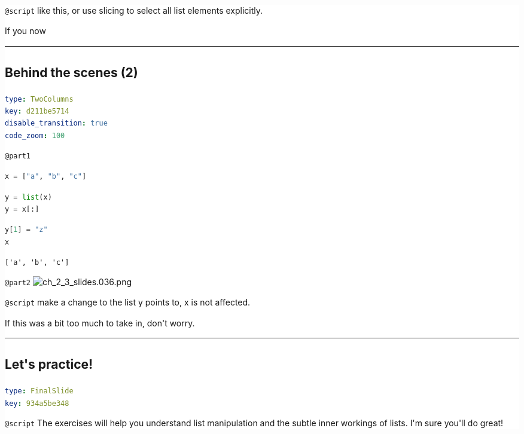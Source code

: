 `@script`
like this, or use slicing to select all list elements explicitly.

If you now

---

## Behind the scenes (2)

```yaml
type: TwoColumns
key: d211be5714
disable_transition: true
code_zoom: 100
```

`@part1`
```py
x = ["a", "b", "c"]
```
```py
y = list(x)
y = x[:]
```
```py
y[1] = "z"
x
```

```out
['a', 'b', 'c']
```

`@part2`
![ch_2_3_slides.036.png](https://assets.datacamp.com/production/repositories/288/datasets/3f6b4d36a70007385ff752d07fa842a1e3a7f878/ch_2_3_slides.036.png)

`@script`
make a change to the list y points to, x is not affected.

If this was a bit too much to take in, don't worry.

---

## Let's practice!

```yaml
type: FinalSlide
key: 934a5be348
```

`@script`
The exercises will help you understand list manipulation and the subtle inner workings of lists. I'm sure you'll do great!
